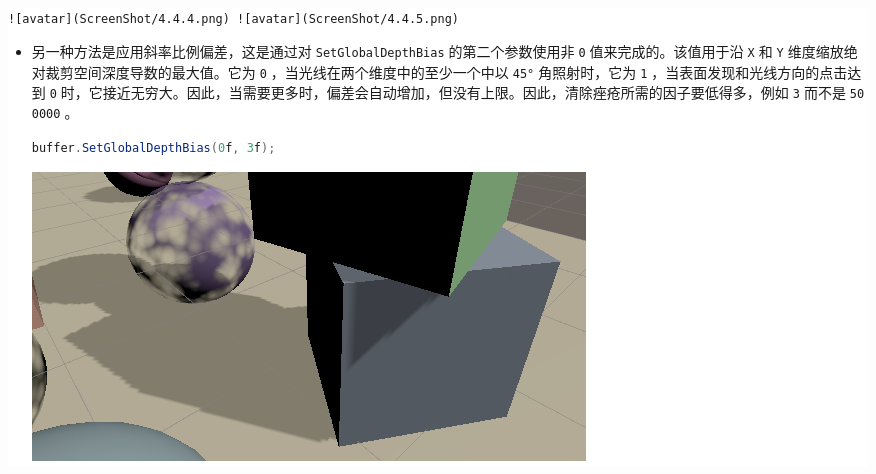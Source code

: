     ![avatar](ScreenShot/4.4.4.png) ![avatar](ScreenShot/4.4.5.png)

+ 另一种方法是应用斜率比例偏差，这是通过对 `SetGlobalDepthBias` 的第二个参数使用非 `0` 值来完成的。该值用于沿 `X` 和 `Y` 维度缩放绝对裁剪空间深度导数的最大值。它为 `0` ，当光线在两个维度中的至少一个中以 `45°` 角照射时，它为 `1` ，当表面发现和光线方向的点击达到 `0` 时，它接近无穷大。因此，当需要更多时，偏差会自动增加，但没有上限。因此，清除痤疮所需的因子要低得多，例如 `3` 而不是 `500000` 。

    ```C#
    buffer.SetGlobalDepthBias(0f, 3f);
    ```

    ![avatar](ScreenShot/4.4.6.png)
